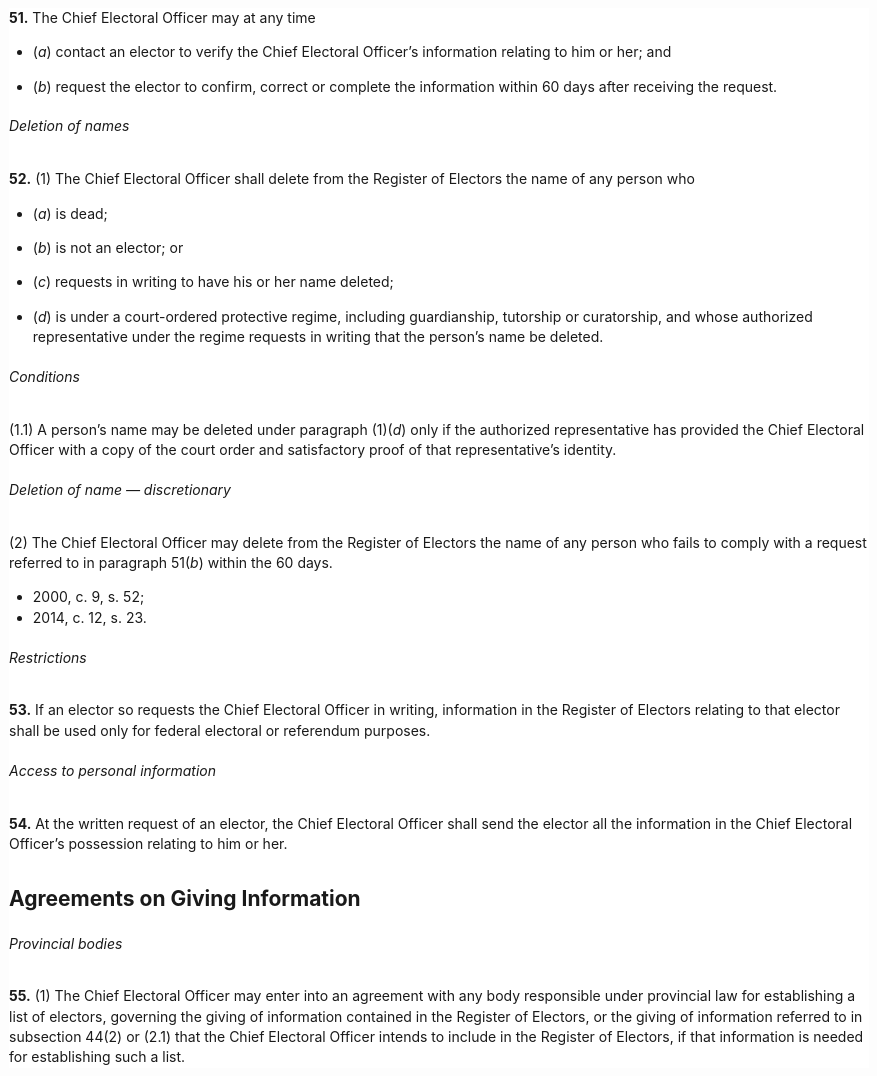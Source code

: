 **51.** The Chief Electoral Officer may at any time

  * (_a_) contact an elector to verify the Chief Electoral Officer’s information relating to him or her; and

  * (_b_) request the elector to confirm, correct or complete the information within 60 days after receiving the request.

###### Deletion of names

**52.** (1) The Chief Electoral Officer shall delete from the Register of Electors the name of any person who

  * (_a_) is dead;

  * (_b_) is not an elector; or

  * (_c_) requests in writing to have his or her name deleted;

  * (_d_) is under a court-ordered protective regime, including guardianship, tutorship or curatorship, and whose authorized representative under the regime requests in writing that the person’s name be deleted.

###### Conditions

(1.1) A person’s name may be deleted under paragraph (1)(_d_) only if the authorized representative has provided the Chief Electoral Officer with a copy of the court order and satisfactory proof of that representative’s identity.

###### Deletion of name — discretionary

(2) The Chief Electoral Officer may delete from the Register of Electors the name of any person who fails to comply with a request referred to in paragraph 51(_b_) within the 60 days.

  * 2000, c. 9, s. 52;
  * 2014, c. 12, s. 23.

###### Restrictions

**53.** If an elector so requests the Chief Electoral Officer in writing, information in the Register of Electors relating to that elector shall be used only for federal electoral or referendum purposes.

###### Access to personal information

**54.** At the written request of an elector, the Chief Electoral Officer shall send the elector all the information in the Chief Electoral Officer’s possession relating to him or her.

## Agreements on Giving Information

###### Provincial bodies

**55.** (1) The Chief Electoral Officer may enter into an agreement with any body responsible under provincial law for establishing a list of electors, governing the giving of information contained in the Register of Electors, or the giving of information referred to in subsection 44(2) or (2.1) that the Chief Electoral Officer intends to include in the Register of Electors, if that information is needed for establishing such a list.

